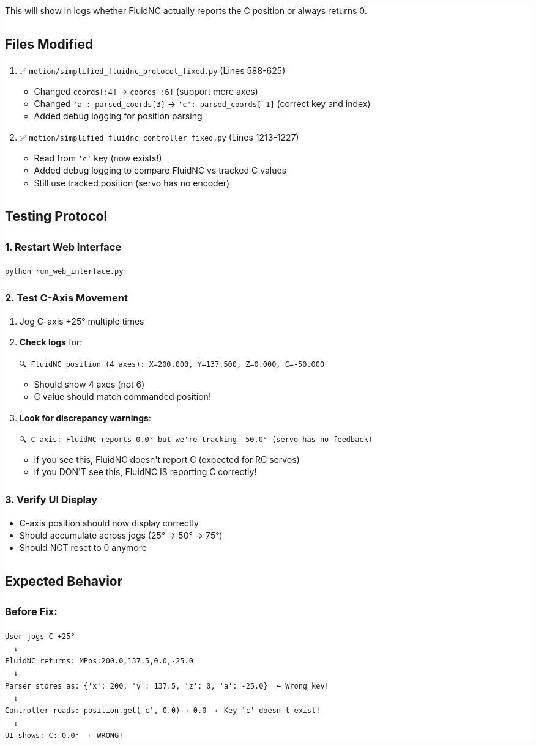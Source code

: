 This will show in logs whether FluidNC actually reports the C position or always returns 0.

## Files Modified

1. ✅ `motion/simplified_fluidnc_protocol_fixed.py` (Lines 588-625)
   - Changed `coords[:4]` → `coords[:6]` (support more axes)
   - Changed `'a': parsed_coords[3]` → `'c': parsed_coords[-1]` (correct key and index)
   - Added debug logging for position parsing

2. ✅ `motion/simplified_fluidnc_controller_fixed.py` (Lines 1213-1227)
   - Read from `'c'` key (now exists!)
   - Added debug logging to compare FluidNC vs tracked C values
   - Still use tracked position (servo has no encoder)

## Testing Protocol

### 1. Restart Web Interface
```bash
python run_web_interface.py
```

### 2. Test C-Axis Movement
1. Jog C-axis +25° multiple times
2. **Check logs** for:
   ```
   🔍 FluidNC position (4 axes): X=200.000, Y=137.500, Z=0.000, C=-50.000
   ```
   - Should show 4 axes (not 6)
   - C value should match commanded position!

3. **Look for discrepancy warnings**:
   ```
   🔍 C-axis: FluidNC reports 0.0° but we're tracking -50.0° (servo has no feedback)
   ```
   - If you see this, FluidNC doesn't report C (expected for RC servos)
   - If you DON'T see this, FluidNC IS reporting C correctly!

### 3. Verify UI Display
- C-axis position should now display correctly
- Should accumulate across jogs (25° → 50° → 75°)
- Should NOT reset to 0 anymore

## Expected Behavior

### Before Fix:
```
User jogs C +25°
  ↓
FluidNC returns: MPos:200.0,137.5,0.0,-25.0
  ↓
Parser stores as: {'x': 200, 'y': 137.5, 'z': 0, 'a': -25.0}  ← Wrong key!
  ↓
Controller reads: position.get('c', 0.0) → 0.0  ← Key 'c' doesn't exist!
  ↓
UI shows: C: 0.0°  ← WRONG!
```
